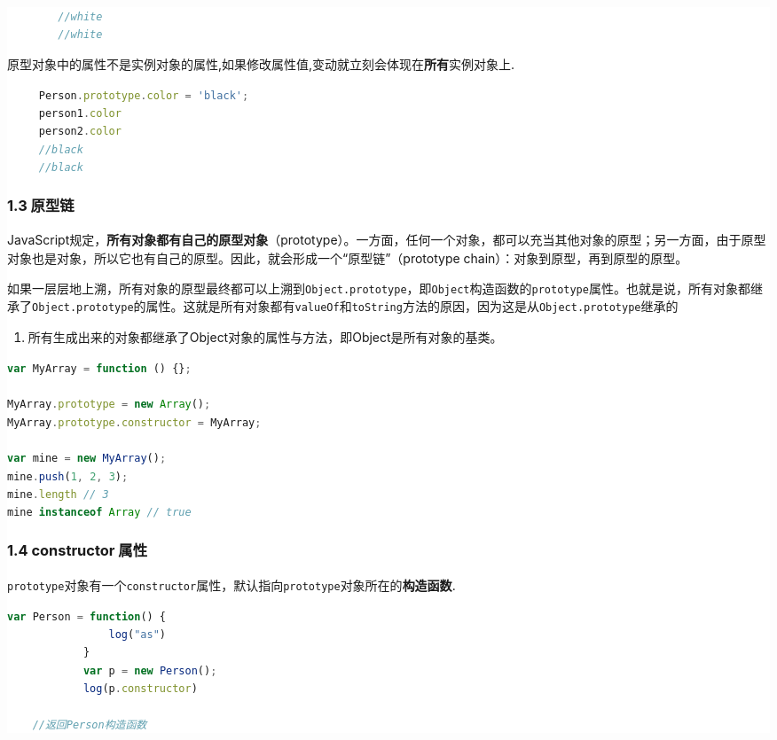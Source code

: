 ```JavaScript
		//white
		//white
```

原型对象中的属性不是实例对象的属性,如果修改属性值,变动就立刻会体现在**所有**实例对象上.

```javascript
	 Person.prototype.color = 'black';
	 person1.color
     person2.color
	 //black
	 //black
```





### 1.3 原型链

JavaScript规定，**所有对象都有自己的原型对象**（prototype）。一方面，任何一个对象，都可以充当其他对象的原型；另一方面，由于原型对象也是对象，所以它也有自己的原型。因此，就会形成一个“原型链”（prototype chain）：对象到原型，再到原型的原型。



如果一层层地上溯，所有对象的原型最终都可以上溯到`Object.prototype`，即`Object`构造函数的`prototype`属性。也就是说，所有对象都继承了`Object.prototype`的属性。这就是所有对象都有`valueOf`和`toString`方法的原因，因为这是从`Object.prototype`继承的

1. 所有生成出来的对象都继承了Object对象的属性与方法，即Object是所有对象的基类。



```javascript
var MyArray = function () {};

MyArray.prototype = new Array();
MyArray.prototype.constructor = MyArray;

var mine = new MyArray();
mine.push(1, 2, 3);
mine.length // 3
mine instanceof Array // true
```







### 1.4 constructor 属性

`prototype`对象有一个`constructor`属性，默认指向`prototype`对象所在的**构造函数**.



```javascript
var Person = function() {
                log("as")
            }
            var p = new Person();
            log(p.constructor)
	
	//返回Person构造函数
```
